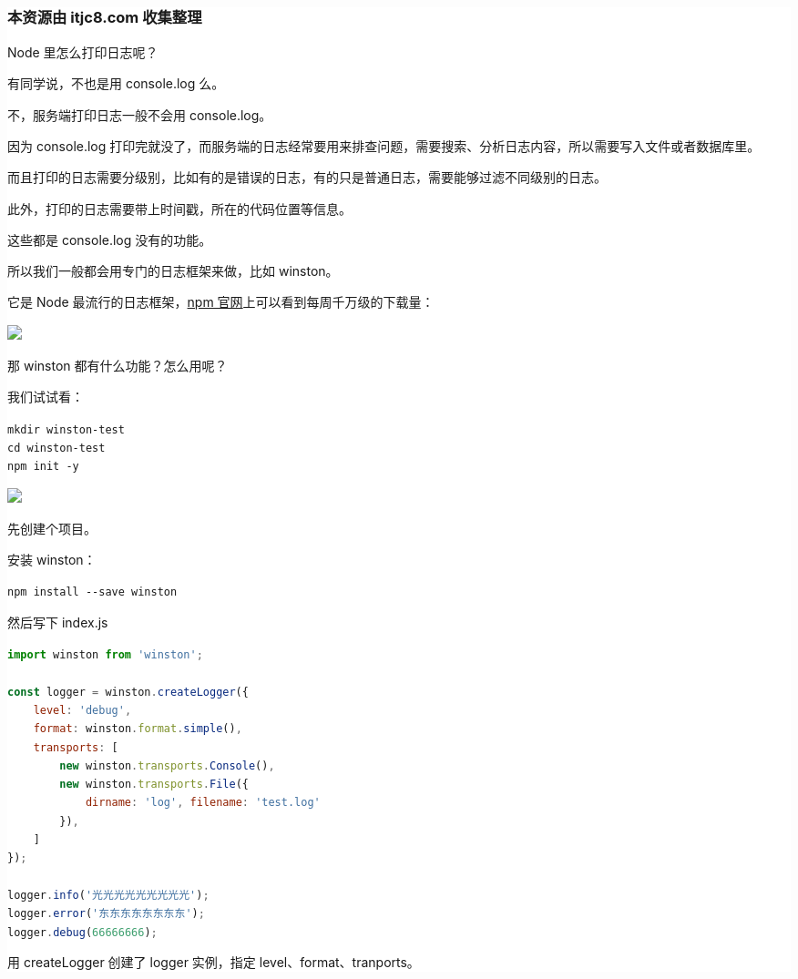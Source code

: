 ### 本资源由 itjc8.com 收集整理
﻿Node 里怎么打印日志呢？

有同学说，不也是用 console.log 么。

不，服务端打印日志一般不会用 console.log。

因为 console.log 打印完就没了，而服务端的日志经常要用来排查问题，需要搜索、分析日志内容，所以需要写入文件或者数据库里。

而且打印的日志需要分级别，比如有的是错误的日志，有的只是普通日志，需要能够过滤不同级别的日志。

此外，打印的日志需要带上时间戳，所在的代码位置等信息。

这些都是 console.log 没有的功能。

所以我们一般都会用专门的日志框架来做，比如 winston。

它是 Node 最流行的日志框架，[npm 官网](https://www.npmjs.com/package/winston)上可以看到每周千万级的下载量：

![](//liushuaiyang.oss-cn-shanghai.aliyuncs.com/nest-docs/image/第27章-1.png)

那 winston 都有什么功能？怎么用呢？

我们试试看：

```
mkdir winston-test
cd winston-test
npm init -y
```

![](//liushuaiyang.oss-cn-shanghai.aliyuncs.com/nest-docs/image/第27章-2.png)

先创建个项目。

安装 winston：

```
npm install --save winston
```
然后写下 index.js

```javascript
import winston from 'winston';

const logger = winston.createLogger({
    level: 'debug',
    format: winston.format.simple(),
    transports: [
        new winston.transports.Console(),
        new winston.transports.File({ 
            dirname: 'log', filename: 'test.log' 
        }),
    ]
});

logger.info('光光光光光光光光光');
logger.error('东东东东东东东东');
logger.debug(66666666);
```
用 createLogger 创建了 logger 实例，指定 level、format、tranports。
